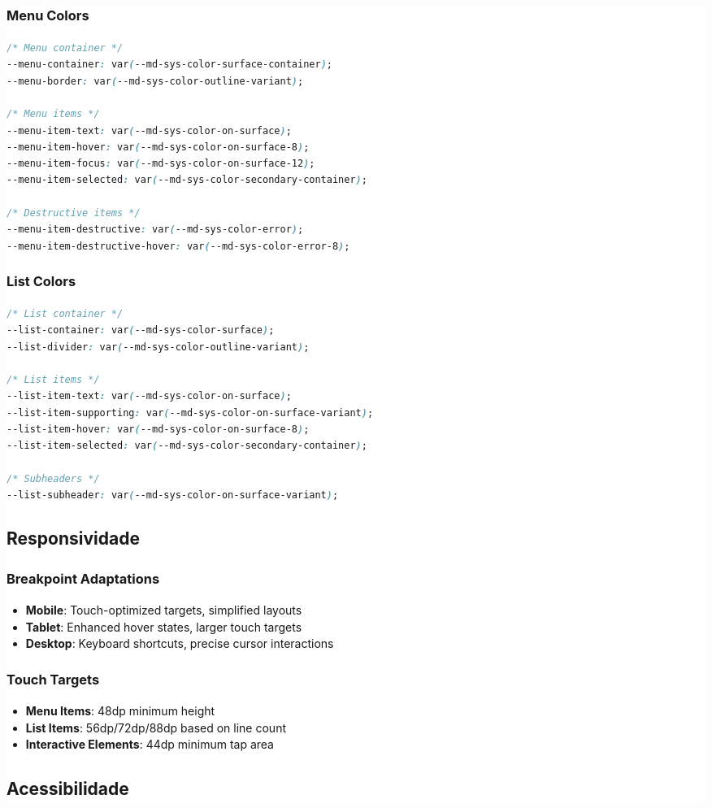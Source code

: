 ### Menu Colors

```css
/* Menu container */
--menu-container: var(--md-sys-color-surface-container);
--menu-border: var(--md-sys-color-outline-variant);

/* Menu items */
--menu-item-text: var(--md-sys-color-on-surface);
--menu-item-hover: var(--md-sys-color-on-surface-8);
--menu-item-focus: var(--md-sys-color-on-surface-12);
--menu-item-selected: var(--md-sys-color-secondary-container);

/* Destructive items */
--menu-item-destructive: var(--md-sys-color-error);
--menu-item-destructive-hover: var(--md-sys-color-error-8);
```

### List Colors

```css
/* List container */
--list-container: var(--md-sys-color-surface);
--list-divider: var(--md-sys-color-outline-variant);

/* List items */
--list-item-text: var(--md-sys-color-on-surface);
--list-item-supporting: var(--md-sys-color-on-surface-variant);
--list-item-hover: var(--md-sys-color-on-surface-8);
--list-item-selected: var(--md-sys-color-secondary-container);

/* Subheaders */
--list-subheader: var(--md-sys-color-on-surface-variant);
```

## Responsividade

### Breakpoint Adaptations

- **Mobile**: Touch-optimized targets, simplified layouts
- **Tablet**: Enhanced hover states, larger touch targets
- **Desktop**: Keyboard shortcuts, precise cursor interactions

### Touch Targets

- **Menu Items**: 48dp minimum height
- **List Items**: 56dp/72dp/88dp based on line count
- **Interactive Elements**: 44dp minimum tap area

## Acessibilidade
